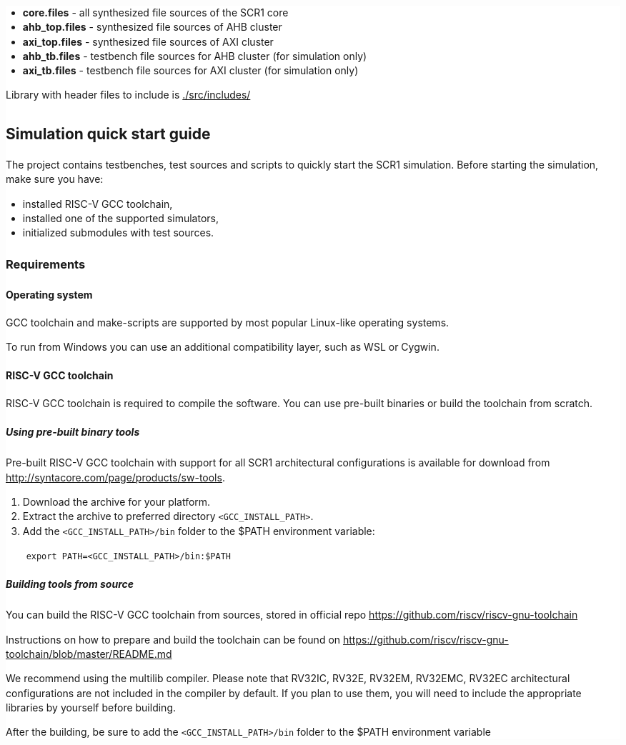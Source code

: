 * **core.files**    - all synthesized file sources of the SCR1 core
* **ahb_top.files** - synthesized file sources of AHB cluster
* **axi_top.files** - synthesized file sources of AXI cluster
* **ahb_tb.files**  - testbench file sources for AHB cluster (for simulation only)
* **axi_tb.files**  - testbench file sources for AXI cluster (for simulation only)

Library with header files to include is [./src/includes/](https://github.com/syntacore/scr1/tree/master/src/includes)

## Simulation quick start guide

The project contains testbenches, test sources and scripts to quickly start the SCR1 simulation. Before starting the simulation, make sure you have:

* installed RISC-V GCC toolchain,
* installed one of the supported simulators,
* initialized submodules with test sources.

### Requirements

#### Operating system

GCC toolchain and make-scripts are supported by most popular Linux-like operating systems.

To run from Windows you can use an additional compatibility layer, such as WSL or Cygwin.

#### RISC-V GCC toolchain

RISC-V GCC toolchain is required to compile the software. You can use pre-built binaries or build the toolchain from scratch.

##### Using pre-built binary tools

Pre-built RISC-V GCC toolchain with support for all SCR1 architectural configurations is available for download from http://syntacore.com/page/products/sw-tools.

1. Download the archive for your platform.
2. Extract the archive to preferred directory `<GCC_INSTALL_PATH>`.
3. Add the `<GCC_INSTALL_PATH>/bin` folder to the $PATH environment variable:
```
    export PATH=<GCC_INSTALL_PATH>/bin:$PATH
```

##### Building tools from source

You can build the RISC-V GCC toolchain from sources, stored in official repo https://github.com/riscv/riscv-gnu-toolchain

Instructions on how to prepare and build the toolchain can be found on https://github.com/riscv/riscv-gnu-toolchain/blob/master/README.md

We recommend using the multilib compiler. Please note that RV32IC, RV32E, RV32EM, RV32EMC, RV32EC architectural configurations are not included in the compiler by default. If you plan to use them, you will need to include the appropriate libraries by yourself before building.

After the building, be sure to add the `<GCC_INSTALL_PATH>/bin` folder to the $PATH environment variable
